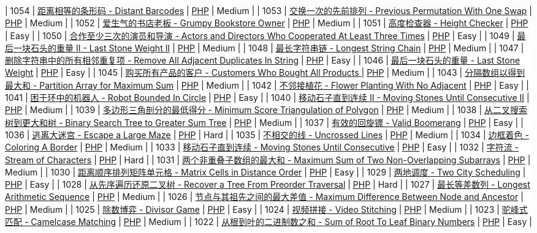 |	1054	|	[距离相等的条形码 - Distant Barcodes](https://www.cnblogs.com/strengthen/p/10925094.html)	|	[PHP](https://github.com/strengthen/LeetCode/tree/master/PHP/1054.php)	|	Medium	|
|	1053	|	[交换一次的先前排列 - Previous Permutation With One Swap](https://www.cnblogs.com/strengthen/p/10925089.html)	|	[PHP](https://github.com/strengthen/LeetCode/tree/master/PHP/1053.php)	|	Medium	|
|	1052	|	[爱生气的书店老板 - Grumpy Bookstore Owner](https://www.cnblogs.com/strengthen/p/10925087.html)	|	[PHP](https://github.com/strengthen/LeetCode/tree/master/PHP/1052.php)	|	Medium	|
|	1051	|	[高度检查器 - Height Checker](https://www.cnblogs.com/strengthen/p/10925085.html)	|	[PHP](https://github.com/strengthen/LeetCode/tree/master/PHP/1051.php)	|	Easy	|
|	1050	|	[合作至少三次的演员和导演 - Actors and Directors Who Cooperated At Least Three Times](https://www.cnblogs.com/strengthen/p/10925732.html)	|	[PHP](https://github.com/strengthen/LeetCode/tree/master/PHP/1050.php)	|	Easy	|
|	1049	|	[最后一块石头的重量 II - Last Stone Weight II](https://www.cnblogs.com/strengthen/p/10885064.html)	|	[PHP](https://github.com/strengthen/LeetCode/tree/master/PHP/1049.php)	|	Medium	|
|	1048	|	[最长字符串链 - Longest String Chain](https://www.cnblogs.com/strengthen/p/10884786.html)	|	[PHP](https://github.com/strengthen/LeetCode/tree/master/PHP/1048.php)	|	Medium	|
|	1047	|	[删除字符串中的所有相邻重复项 - Remove All Adjacent Duplicates In String](https://www.cnblogs.com/strengthen/p/10884782.html)	|	[PHP](https://github.com/strengthen/LeetCode/tree/master/PHP/1047.php)	|	Easy	|
|	1046	|	[最后一块石头的重量 - Last Stone Weight](https://www.cnblogs.com/strengthen/p/10884775.html)	|	[PHP](https://github.com/strengthen/LeetCode/tree/master/PHP/1046.php)	|	Easy	|
|	1045	|	[购买所有产品的客户 - Customers Who Bought All Products ](https://www.cnblogs.com/strengthen/p/10884773.html)	|	[PHP](https://github.com/strengthen/LeetCode/tree/master/PHP/1045.php)	|	Medium	|
|	1043	|	[分隔数组以得到最大和 - Partition Array for Maximum Sum](https://www.cnblogs.com/strengthen/p/10852127.html)	|	[PHP](https://github.com/strengthen/LeetCode/tree/master/PHP/1043.php)	|	Medium	|
|	1042	|	[不邻接植花 - Flower Planting With No Adjacent](https://www.cnblogs.com/strengthen/p/10852070.html)	|	[PHP](https://github.com/strengthen/LeetCode/tree/master/PHP/1042.php)	|	Easy	|
|	1041	|	[困于环中的机器人 - Robot Bounded In Circle](https://www.cnblogs.com/strengthen/p/10851797.html)	|	[PHP](https://github.com/strengthen/LeetCode/tree/master/PHP/1041.php)	|	Easy	|
|	1040	|	[移动石子直到连续 II - Moving Stones Until Consecutive II](https://www.cnblogs.com/strengthen/p/10810817.html)	|	[PHP](https://github.com/strengthen/LeetCode/tree/master/PHP/1040.php)	|	Medium	|
|	1039	|	[多边形三角剖分的最低得分 - Minimum Score Triangulation of Polygon](https://www.cnblogs.com/strengthen/p/10810816.html)	|	[PHP](https://github.com/strengthen/LeetCode/tree/master/PHP/1039.php)	|	Medium	|
|	1038	|	[从二叉搜索树到更大和树 - Binary Search Tree to Greater Sum Tree](https://www.cnblogs.com/strengthen/p/10810812.html)	|	[PHP](https://github.com/strengthen/LeetCode/tree/master/PHP/1038.php)	|	Medium	|
|	1037	|	[有效的回旋镖 - Valid Boomerang](https://www.cnblogs.com/strengthen/p/10810810.html)	|	[PHP](https://github.com/strengthen/LeetCode/tree/master/PHP/1037.php)	|	Easy	|
|	1036	|	[逃离大迷宫 - Escape a Large Maze](https://www.cnblogs.com/strengthen/p/10783485.html)	|	[PHP](https://github.com/strengthen/LeetCode/tree/master/PHP/1036.php)	|	Hard	|
|	1035	|	[不相交的线 - Uncrossed Lines](https://www.cnblogs.com/strengthen/p/10783476.html)	|	[PHP](https://github.com/strengthen/LeetCode/tree/master/PHP/1035.php)	|	Medium	|
|	1034	|	[边框着色 - Coloring A Border](https://www.cnblogs.com/strengthen/p/10783467.html)	|	[PHP](https://github.com/strengthen/LeetCode/tree/master/PHP/1034.php)	|	Medium	|
|	1033	|	[移动石子直到连续 - Moving Stones Until Consecutive](https://www.cnblogs.com/strengthen/p/10783233.html)	|	[PHP](https://github.com/strengthen/LeetCode/tree/master/PHP/1033.php)	|	Easy	|
|	1032	|	[字符流 - Stream of Characters](https://www.cnblogs.com/strengthen/p/10744673.html)	|	[PHP](https://github.com/strengthen/LeetCode/tree/master/PHP/1032.php)	|	Hard	|
|	1031	|	[两个非重叠子数组的最大和 - Maximum Sum of Two Non-Overlapping Subarrays](https://www.cnblogs.com/strengthen/p/10744670.html)	|	[PHP](https://github.com/strengthen/LeetCode/tree/master/PHP/1031.php)	|	Medium	|
|	1030	|	[距离顺序排列矩阵单元格 - Matrix Cells in Distance Order](https://www.cnblogs.com/strengthen/p/10744606.html)	|	[PHP](https://github.com/strengthen/LeetCode/tree/master/PHP/1030.php)	|	Easy	|
|	1029	|	[两地调度 - Two City Scheduling](https://www.cnblogs.com/strengthen/p/10744640.html)	|	[PHP](https://github.com/strengthen/LeetCode/tree/master/PHP/1029.php)	|	Easy	|
|	1028	|	[从先序遍历还原二叉树 - Recover a Tree From Preorder Traversal](https://www.cnblogs.com/strengthen/p/10704934.html)	|	[PHP](https://github.com/strengthen/LeetCode/tree/master/PHP/1028.php)	|	Hard	|
|	1027	|	[最长等差数列 - Longest Arithmetic Sequence](https://www.cnblogs.com/strengthen/p/10704802.html)	|	[PHP](https://github.com/strengthen/LeetCode/tree/master/PHP/1027.php)	|	Medium	|
|	1026	|	[节点与其祖先之间的最大差值 - Maximum Difference Between Node and Ancestor](https://www.cnblogs.com/strengthen/p/10704595.html)	|	[PHP](https://github.com/strengthen/LeetCode/tree/master/PHP/1026.php)	|	Medium	|
|	1025	|	[除数博弈 - Divisor Game](https://www.cnblogs.com/strengthen/p/10704584.html)	|	[PHP](https://github.com/strengthen/LeetCode/tree/master/PHP/1025.php)	|	Easy	|
|	1024	|	[视频拼接 - Video Stitching](https://www.cnblogs.com/strengthen/p/10668090.html)	|	[PHP](https://github.com/strengthen/LeetCode/tree/master/PHP/1024.php)	|	Medium	|
|	1023	|	[驼峰式匹配 - Camelcase Matching](https://www.cnblogs.com/strengthen/p/10668058.html)	|	[PHP](https://github.com/strengthen/LeetCode/tree/master/PHP/1023.php)	|	Medium	|
|	1022	|	[从根到叶的二进制数之和 - Sum of Root To Leaf Binary Numbers](https://www.cnblogs.com/strengthen/p/10667991.html)	|	[PHP](https://github.com/strengthen/LeetCode/tree/master/PHP/1022.php)	|	Easy	|